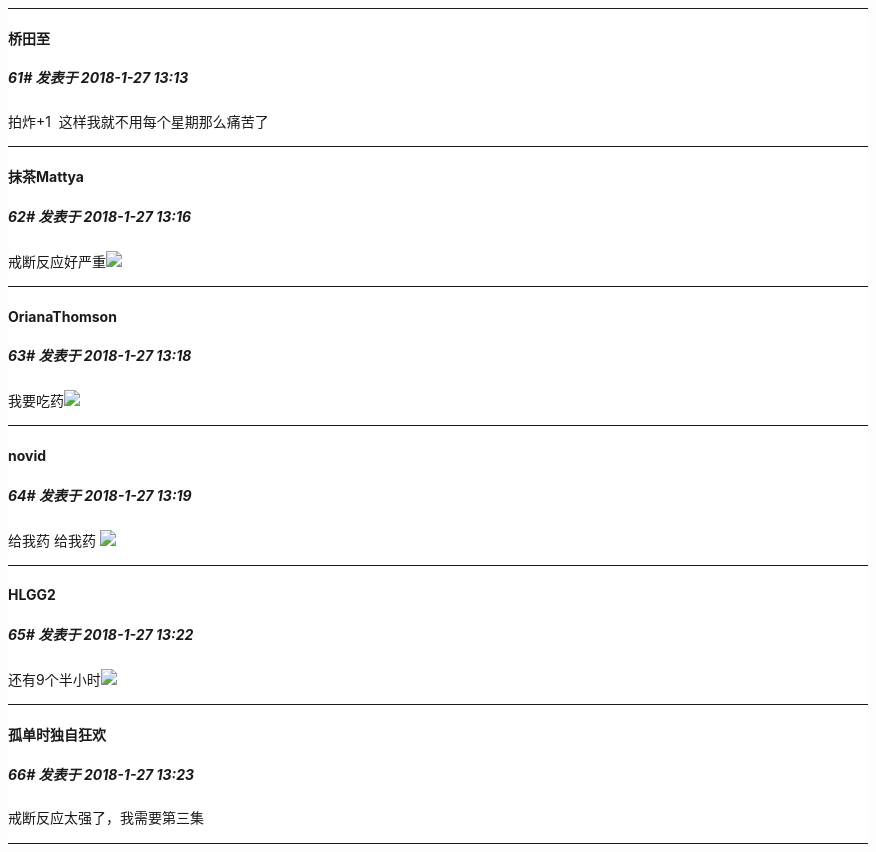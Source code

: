 
-----

####  桥田至  
##### 61#       发表于 2018-1-27 13:13


拍炸+1  这样我就不用每个星期那么痛苦了


-----

####  抹茶Mattya  
##### 62#       发表于 2018-1-27 13:16


戒断反应好严重<img src="https://static.saraba1st.com/image/smiley/face2017/125.png" referrerpolicy="no-referrer">


-----

####  OrianaThomson  
##### 63#       发表于 2018-1-27 13:18


我要吃药<img src="https://static.saraba1st.com/image/smiley/face2017/134.png" referrerpolicy="no-referrer">


-----

####  novid  
##### 64#       发表于 2018-1-27 13:19


给我药 给我药 <img src="https://static.saraba1st.com/image/smiley/face2017/149.png" referrerpolicy="no-referrer">


-----

####  HLGG2  
##### 65#       发表于 2018-1-27 13:22


还有9个半小时<img src="https://static.saraba1st.com/image/smiley/face2017/125.png" referrerpolicy="no-referrer">


-----

####  孤单时独自狂欢  
##### 66#       发表于 2018-1-27 13:23


戒断反应太强了，我需要第三集


-----
